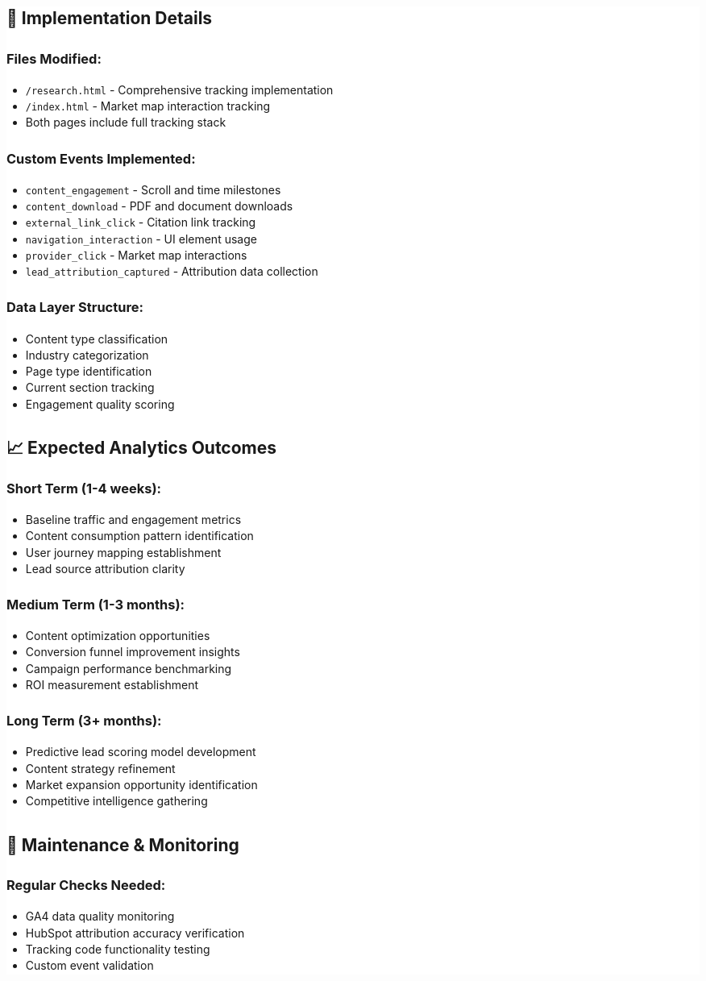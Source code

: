 ## 🚀 **Implementation Details**

### **Files Modified:**
- `/research.html` - Comprehensive tracking implementation
- `/index.html` - Market map interaction tracking
- Both pages include full tracking stack

### **Custom Events Implemented:**
- `content_engagement` - Scroll and time milestones
- `content_download` - PDF and document downloads
- `external_link_click` - Citation link tracking
- `navigation_interaction` - UI element usage
- `provider_click` - Market map interactions
- `lead_attribution_captured` - Attribution data collection

### **Data Layer Structure:**
- Content type classification
- Industry categorization
- Page type identification
- Current section tracking
- Engagement quality scoring

## 📈 **Expected Analytics Outcomes**

### **Short Term (1-4 weeks):**
- Baseline traffic and engagement metrics
- Content consumption pattern identification
- User journey mapping establishment
- Lead source attribution clarity

### **Medium Term (1-3 months):**
- Content optimization opportunities
- Conversion funnel improvement insights
- Campaign performance benchmarking
- ROI measurement establishment

### **Long Term (3+ months):**
- Predictive lead scoring model development
- Content strategy refinement
- Market expansion opportunity identification
- Competitive intelligence gathering

## 🔧 **Maintenance & Monitoring**

### **Regular Checks Needed:**
- GA4 data quality monitoring
- HubSpot attribution accuracy verification
- Tracking code functionality testing
- Custom event validation
